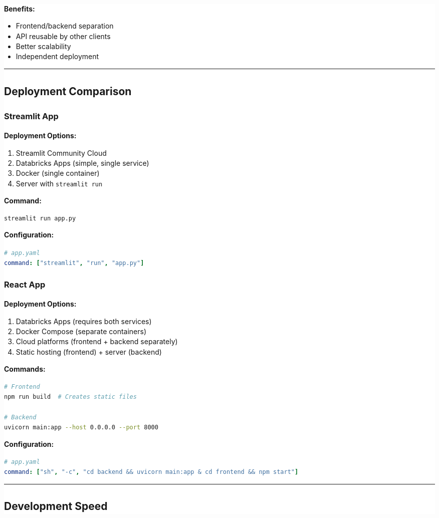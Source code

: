 **Benefits:**
- Frontend/backend separation
- API reusable by other clients
- Better scalability
- Independent deployment

---

## Deployment Comparison

### Streamlit App

**Deployment Options:**
1. Streamlit Community Cloud
2. Databricks Apps (simple, single service)
3. Docker (single container)
4. Server with `streamlit run`

**Command:**
```bash
streamlit run app.py
```

**Configuration:**
```yaml
# app.yaml
command: ["streamlit", "run", "app.py"]
```

### React App

**Deployment Options:**
1. Databricks Apps (requires both services)
2. Docker Compose (separate containers)
3. Cloud platforms (frontend + backend separately)
4. Static hosting (frontend) + server (backend)

**Commands:**
```bash
# Frontend
npm run build  # Creates static files

# Backend
uvicorn main:app --host 0.0.0.0 --port 8000
```

**Configuration:**
```yaml
# app.yaml
command: ["sh", "-c", "cd backend && uvicorn main:app & cd frontend && npm start"]
```

---

## Development Speed
